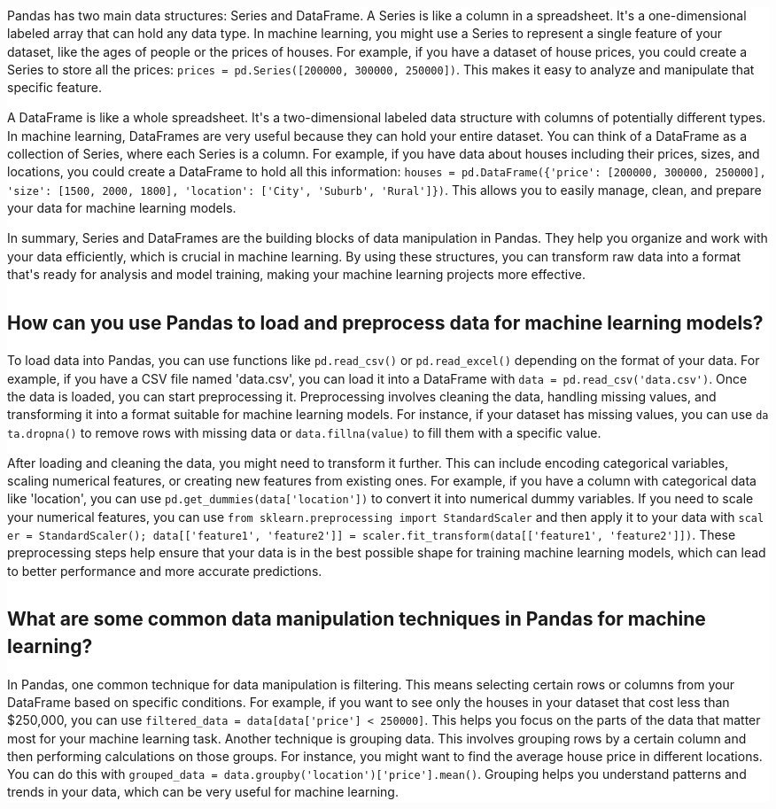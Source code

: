 Pandas has two main data structures: Series and DataFrame. A Series is like a column in a spreadsheet. It's a one-dimensional labeled array that can hold any data type. In machine learning, you might use a Series to represent a single feature of your dataset, like the ages of people or the prices of houses. For example, if you have a dataset of house prices, you could create a Series to store all the prices: ```prices = pd.Series([200000, 300000, 250000])```. This makes it easy to analyze and manipulate that specific feature.

A DataFrame is like a whole spreadsheet. It's a two-dimensional labeled data structure with columns of potentially different types. In machine learning, DataFrames are very useful because they can hold your entire dataset. You can think of a DataFrame as a collection of Series, where each Series is a column. For example, if you have data about houses including their prices, sizes, and locations, you could create a DataFrame to hold all this information: ```houses = pd.DataFrame({'price': [200000, 300000, 250000], 'size': [1500, 2000, 1800], 'location': ['City', 'Suburb', 'Rural']})```. This allows you to easily manage, clean, and prepare your data for machine learning models.

In summary, Series and DataFrames are the building blocks of data manipulation in Pandas. They help you organize and work with your data efficiently, which is crucial in machine learning. By using these structures, you can transform raw data into a format that's ready for analysis and model training, making your machine learning projects more effective.

## How can you use Pandas to load and preprocess data for machine learning models?

To load data into Pandas, you can use functions like `pd.read_csv()` or `pd.read_excel()` depending on the format of your data. For example, if you have a CSV file named 'data.csv', you can load it into a DataFrame with `data = pd.read_csv('data.csv')`. Once the data is loaded, you can start preprocessing it. Preprocessing involves cleaning the data, handling missing values, and transforming it into a format suitable for machine learning models. For instance, if your dataset has missing values, you can use `data.dropna()` to remove rows with missing data or `data.fillna(value)` to fill them with a specific value.

After loading and cleaning the data, you might need to transform it further. This can include encoding categorical variables, scaling numerical features, or creating new features from existing ones. For example, if you have a column with categorical data like 'location', you can use `pd.get_dummies(data['location'])` to convert it into numerical dummy variables. If you need to scale your numerical features, you can use `from sklearn.preprocessing import StandardScaler` and then apply it to your data with `scaler = StandardScaler(); data[['feature1', 'feature2']] = scaler.fit_transform(data[['feature1', 'feature2']])`. These preprocessing steps help ensure that your data is in the best possible shape for training machine learning models, which can lead to better performance and more accurate predictions.

## What are some common data manipulation techniques in Pandas for machine learning?

In Pandas, one common technique for data manipulation is filtering. This means selecting certain rows or columns from your DataFrame based on specific conditions. For example, if you want to see only the houses in your dataset that cost less than $250,000, you can use `filtered_data = data[data['price'] < 250000]`. This helps you focus on the parts of the data that matter most for your machine learning task. Another technique is grouping data. This involves grouping rows by a certain column and then performing calculations on those groups. For instance, you might want to find the average house price in different locations. You can do this with `grouped_data = data.groupby('location')['price'].mean()`. Grouping helps you understand patterns and trends in your data, which can be very useful for machine learning.
